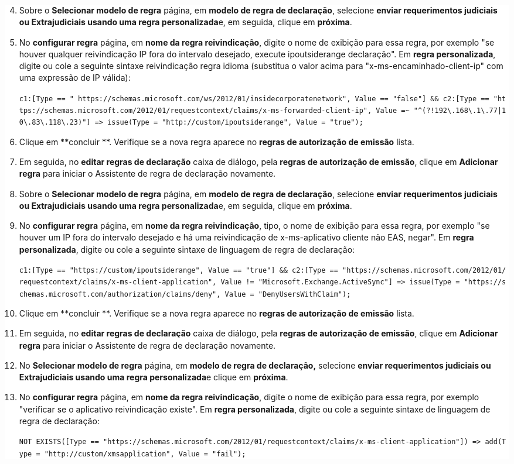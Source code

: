 4.  Sobre o **Selecionar modelo de regra** página, em **modelo de regra de declaração**, selecione **enviar requerimentos judiciais ou Extrajudiciais usando uma regra personalizada**e, em seguida, clique em **próxima**.  
  
5.  No **configurar regra** página, em **nome da regra reivindicação**, digite o nome de exibição para essa regra, por exemplo "se houver qualquer reivindicação IP fora do intervalo desejado, execute ipoutsiderange declaração". Em **regra personalizada**, digite ou cole a seguinte sintaxe reivindicação regra idioma (substitua o valor acima para "x-ms-encaminhado-client-ip" com uma expressão de IP válida):  
    
    `c1:[Type == " https://schemas.microsoft.com/ws/2012/01/insidecorporatenetwork", Value == "false"] && c2:[Type == "https://schemas.microsoft.com/2012/01/requestcontext/claims/x-ms-forwarded-client-ip", Value =~ "^(?!192\.168\.1\.77|10\.83\.118\.23)"] => issue(Type = "http://custom/ipoutsiderange", Value = "true");`  

6.  Clique em **concluir **. Verifique se a nova regra aparece no **regras de autorização de emissão** lista.  
  
7.  Em seguida, no **editar regras de declaração** caixa de diálogo, pela **regras de autorização de emissão**, clique em **Adicionar regra** para iniciar o Assistente de regra de declaração novamente.  
  
8.  Sobre o **Selecionar modelo de regra** página, em **modelo de regra de declaração**, selecione **enviar requerimentos judiciais ou Extrajudiciais usando uma regra personalizada**e, em seguida, clique em **próxima**.  
  
9. No **configurar regra** página, em **nome da regra reivindicação**, tipo, o nome de exibição para essa regra, por exemplo "se houver um IP fora do intervalo desejado e há uma reivindicação de x-ms-aplicativo cliente não EAS, negar". Em **regra personalizada**, digite ou cole a seguinte sintaxe de linguagem de regra de declaração:  
  

    `c1:[Type == "https://custom/ipoutsiderange", Value == "true"] && c2:[Type == "https://schemas.microsoft.com/2012/01/requestcontext/claims/x-ms-client-application", Value != "Microsoft.Exchange.ActiveSync"] => issue(Type = "https://schemas.microsoft.com/authorization/claims/deny", Value = "DenyUsersWithClaim");`  
  
10. Clique em **concluir **. Verifique se a nova regra aparece no **regras de autorização de emissão** lista.  
  
11. Em seguida, no **editar regras de declaração** caixa de diálogo, pela **regras de autorização de emissão**, clique em **Adicionar regra** para iniciar o Assistente de regra de declaração novamente.  
  
12. No **Selecionar modelo de regra** página, em **modelo de regra de declaração,** selecione **enviar requerimentos judiciais ou Extrajudiciais usando uma regra personalizada**e clique em **próxima**.  
  
13. No **configurar regra** página, em **nome da regra reivindicação**, digite o nome de exibição para essa regra, por exemplo "verificar se o aplicativo reivindicação existe". Em **regra personalizada**, digite ou cole a seguinte sintaxe de linguagem de regra de declaração:  
  
    ```  
    NOT EXISTS([Type == "https://schemas.microsoft.com/2012/01/requestcontext/claims/x-ms-client-application"]) => add(Type = "http://custom/xmsapplication", Value = "fail");  
    ```  
  